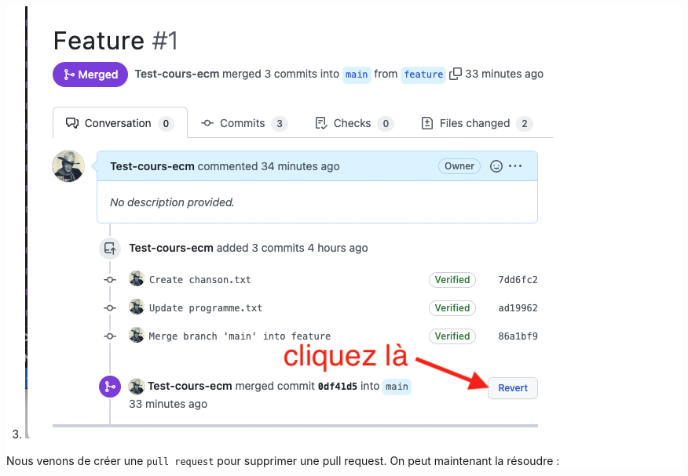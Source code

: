 3. ![pull request revert 3](github-revert-3.png)

Nous venons de créer une `pull request` pour supprimer une pull request. On peut maintenant la résoudre :
